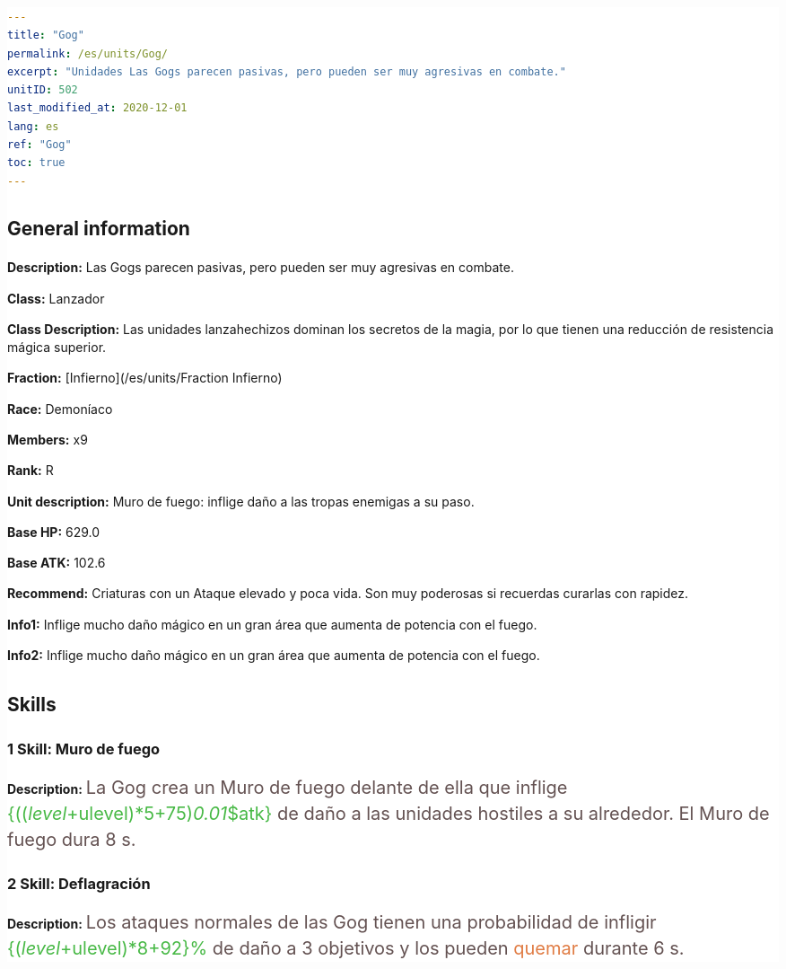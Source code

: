 ```yaml
---
title: "Gog"
permalink: /es/units/Gog/
excerpt: "Unidades Las Gogs parecen pasivas, pero pueden ser muy agresivas en combate."
unitID: 502
last_modified_at: 2020-12-01
lang: es
ref: "Gog"
toc: true
---
```

## General information
 **Description:** Las Gogs parecen pasivas, pero pueden ser muy agresivas en combate.

 **Class:** Lanzador

 **Class Description:** Las unidades lanzahechizos dominan los secretos de la magia, por lo que tienen una reducción de resistencia mágica superior.

 **Fraction:** [Infierno](/es/units/Fraction Infierno)

 **Race:** Demoníaco

 **Members:** x9

 **Rank:** R

 **Unit description:** Muro de fuego: inflige daño a las tropas enemigas a su paso.

 **Base HP:** 629.0

 **Base ATK:** 102.6

 **Recommend:** Criaturas con un Ataque elevado y poca vida. Son muy poderosas si recuerdas curarlas con rapidez.

 **Info1:** Inflige mucho daño mágico en un gran área que aumenta de potencia con el fuego.

 **Info2:** Inflige mucho daño mágico en un gran área que aumenta de potencia con el fuego.

## Skills
### 1 Skill: Muro de fuego
 **Description:** <span style="color: #645252;font-size:20px">La Gog crea un Muro de fuego delante de ella que inflige </span><span style="color: black"><span style="color: #48b946;font-size:20px">{(($level+$ulevel)*5+75)*0.01*$atk}</span><span style="color: black"><span style="color: #645252;font-size:20px"> de daño a las unidades hostiles a su alrededor. El Muro de fuego dura 8 s.</span><span style="color: black">

### 2 Skill: Deflagración
 **Description:** <span style="color: #645252;font-size:20px">Los ataques normales de las Gog tienen una probabilidad de infligir </span><span style="color: black"><span style="color: #48b946;font-size:20px">{($level+$ulevel)*8+92}%</span><span style="color: black"><span style="color: #645252;font-size:20px"> de daño a 3 objetivos y los pueden </span><span style="color: black"><span style="color: #e07c44;font-size:20px">quemar</span><span style="color: black"><span style="color: #645252;font-size:20px"> durante 6 s.</span><span style="color: black">
